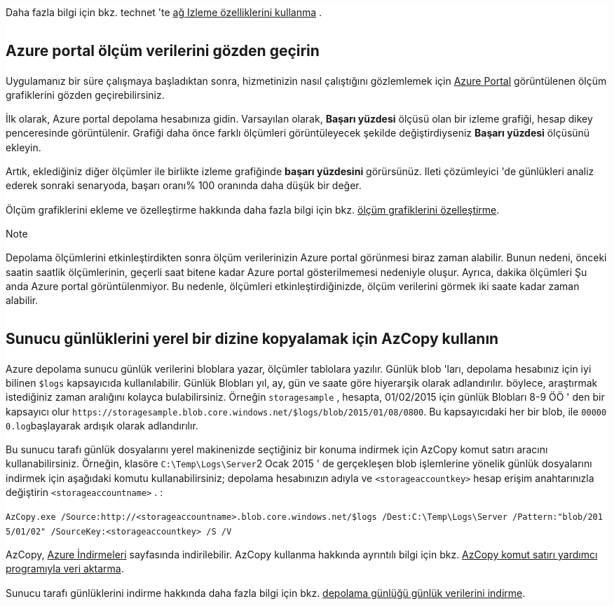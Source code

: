 Daha fazla bilgi için bkz. technet 'te [ağ Izleme özelliklerini kullanma](https://technet.microsoft.com/library/jj674819.aspx) .

## <a name="review-metrics-data-in-the-azure-portal"></a>Azure portal ölçüm verilerini gözden geçirin
Uygulamanız bir süre çalışmaya başladıktan sonra, hizmetinizin nasıl çalıştığını gözlemlemek için [Azure Portal](https://portal.azure.com) görüntülenen ölçüm grafiklerini gözden geçirebilirsiniz.

İlk olarak, Azure portal depolama hesabınıza gidin. Varsayılan olarak, **Başarı yüzdesi** ölçüsü olan bir izleme grafiği, hesap dikey penceresinde görüntülenir. Grafiği daha önce farklı ölçümleri görüntüleyecek şekilde değiştirdiyseniz **Başarı yüzdesi** ölçüsünü ekleyin.

Artık, eklediğiniz diğer ölçümler ile birlikte izleme grafiğinde **başarı yüzdesini** görürsünüz. Ileti çözümleyici 'de günlükleri analiz ederek sonraki senaryoda, başarı oranı% 100 oranında daha düşük bir değer.

Ölçüm grafiklerini ekleme ve özelleştirme hakkında daha fazla bilgi için bkz. [ölçüm grafiklerini özelleştirme](storage-monitor-storage-account.md#customize-metrics-charts).

> [!NOTE]
> Depolama ölçümlerini etkinleştirdikten sonra ölçüm verilerinizin Azure portal görünmesi biraz zaman alabilir. Bunun nedeni, önceki saatin saatlik ölçümlerinin, geçerli saat bitene kadar Azure portal gösterilmemesi nedeniyle oluşur. Ayrıca, dakika ölçümleri Şu anda Azure portal görüntülenmiyor. Bu nedenle, ölçümleri etkinleştirdiğinizde, ölçüm verilerini görmek iki saate kadar zaman alabilir.
>
>

## <a name="use-azcopy-to-copy-server-logs-to-a-local-directory"></a>Sunucu günlüklerini yerel bir dizine kopyalamak için AzCopy kullanın
Azure depolama sunucu günlük verilerini bloblara yazar, ölçümler tablolara yazılır. Günlük blob 'ları, depolama hesabınız için iyi bilinen `$logs` kapsayıcıda kullanılabilir. Günlük Blobları yıl, ay, gün ve saate göre hiyerarşik olarak adlandırılır. böylece, araştırmak istediğiniz zaman aralığını kolayca bulabilirsiniz. Örneğin `storagesample` , hesapta, 01/02/2015 için günlük Blobları 8-9 ÖÖ ' den bir kapsayıcı olur `https://storagesample.blob.core.windows.net/$logs/blob/2015/01/08/0800`. Bu kapsayıcıdaki her bir blob, ile `000000.log`başlayarak ardışık olarak adlandırılır.

Bu sunucu tarafı günlük dosyalarını yerel makinenizde seçtiğiniz bir konuma indirmek için AzCopy komut satırı aracını kullanabilirsiniz. Örneğin, klasöre `C:\Temp\Logs\Server`2 Ocak 2015 ' de gerçekleşen blob işlemlerine yönelik günlük dosyalarını indirmek için aşağıdaki komutu kullanabilirsiniz; depolama hesabınızın adıyla ve `<storageaccountkey>` hesap erişim anahtarınızla değiştirin `<storageaccountname>` . :

```azcopy
AzCopy.exe /Source:http://<storageaccountname>.blob.core.windows.net/$logs /Dest:C:\Temp\Logs\Server /Pattern:"blob/2015/01/02" /SourceKey:<storageaccountkey> /S /V
```
AzCopy, [Azure İndirmeleri](https://azure.microsoft.com/downloads/) sayfasında indirilebilir. AzCopy kullanma hakkında ayrıntılı bilgi için bkz. [AzCopy komut satırı yardımcı programıyla veri aktarma](storage-use-azcopy.md).

Sunucu tarafı günlüklerini indirme hakkında daha fazla bilgi için bkz. [depolama günlüğü günlük verilerini indirme](https://msdn.microsoft.com/library/azure/dn782840.aspx#DownloadingStorageLogginglogdata).
